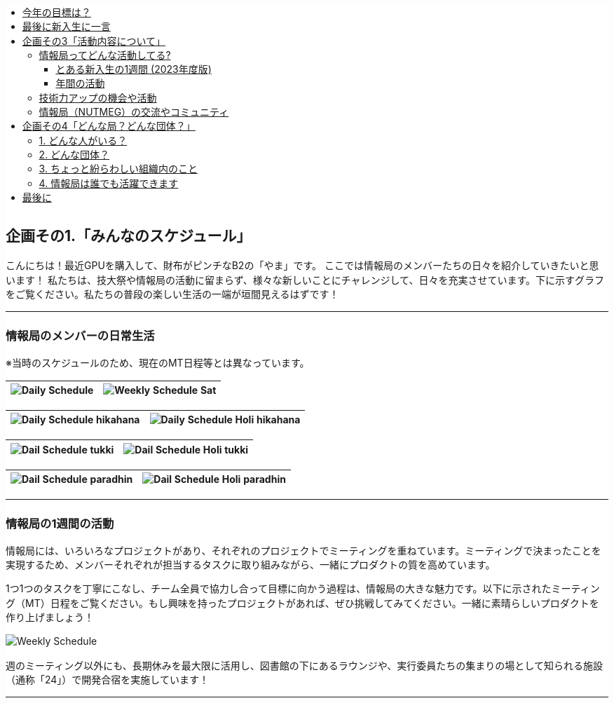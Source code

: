   - [今年の目標は？](#今年の目標は)
  - [最後に新入生に一言](#最後に新入生に一言)
- [企画その3「活動内容について」](#企画その3活動内容について)
  - [情報局ってどんな活動してる?](#情報局ってどんな活動してる)
    - [とある新入生の1週間 (2023年度版)](#とある新入生の1週間-2023年度版)
    - [年間の活動](#年間の活動)
  - [技術力アップの機会や活動](#技術力アップの機会や活動)
  - [情報局（NUTMEG）の交流やコミュニティ](#情報局nutmegの交流やコミュニティ)
- [企画その4「どんな局？どんな団体？」](#企画その4どんな局どんな団体)
  - [1. どんな人がいる？](#1-どんな人がいる)
  - [2. どんな団体？](#2-どんな団体)
  - [3. ちょっと紛らわしい組織内のこと](#3-ちょっと紛らわしい組織内のこと)
  - [4. 情報局は誰でも活躍できます](#4-情報局は誰でも活躍できます)
- [最後に](#最後に)

## 企画その1.「みんなのスケジュール」

こんにちは！最近GPUを購入して、財布がピンチなB2の「やま」です。
ここでは情報局のメンバーたちの日々を紹介していきたいと思います！
私たちは、技大祭や情報局の活動に留まらず、様々な新しいことにチャレンジして、日々を充実させています。下に示すグラフをご覧ください。私たちの普段の楽しい生活の一端が垣間見えるはずです！

---

### 情報局のメンバーの日常生活

※当時のスケジュールのため、現在のMT日程等とは異なっています。

|![Daily Schedule](https://hackmd.io/_uploads/HJWVPZ_1A.jpg)|![Weekly Schedule Sat](https://hackmd.io/_uploads/r1q0g_uyR.jpg)|
|---|---|

|![Daily Schedule hikahana](https://hackmd.io/_uploads/B1_j4qckC.jpg)|![Daily Schedule Holi hikahana](https://hackmd.io/_uploads/BJAoEqcJR.jpg)|
|---|---|

|![Dail Schedule tukki](https://hackmd.io/_uploads/HJJO7UckA.jpg)|![Dail Schedule Holi tukki](https://hackmd.io/_uploads/SyDO789kA.jpg)|
|---|---|

|![Dail Schedule paradhin](https://hackmd.io/_uploads/S1HCeFcyA.jpg)|![Dail Schedule Holi paradhin](https://hackmd.io/_uploads/HJhRxt5yA.jpg)|
|---|---|

---

### 情報局の1週間の活動

情報局には、いろいろなプロジェクトがあり、それぞれのプロジェクトでミーティングを重ねています。ミーティングで決まったことを実現するため、メンバーそれぞれが担当するタスクに取り組みながら、一緒にプロダクトの質を高めています。

1つ1つのタスクを丁寧にこなし、チーム全員で協力し合って目標に向かう過程は、情報局の大きな魅力です。以下に示されたミーティング（MT）日程をご覧ください。もし興味を持ったプロジェクトがあれば、ぜひ挑戦してみてください。一緒に素晴らしいプロダクトを作り上げましょう！

![Weekly Schedule](https://hackmd.io/_uploads/BkMqCwu10.jpg)

週のミーティング以外にも、長期休みを最大限に活用し、図書館の下にあるラウンジや、実行委員たちの集まりの場として知られる施設（通称「24」）で開発合宿を実施しています！

---
